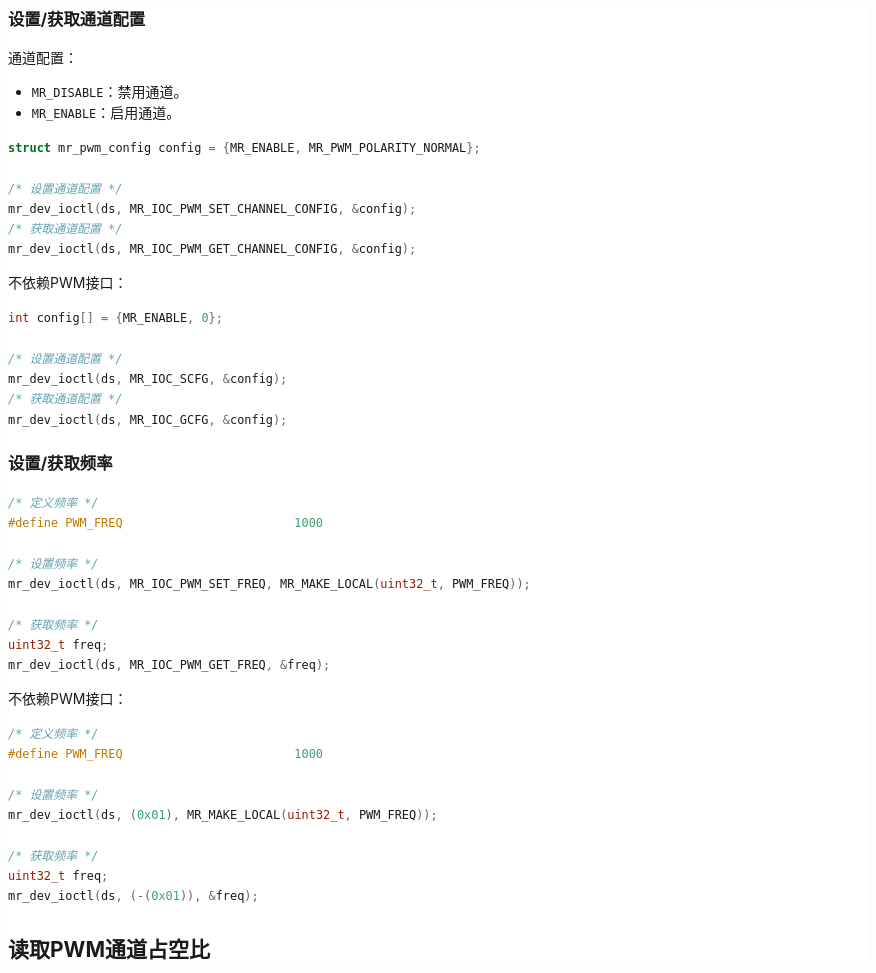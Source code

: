 ### 设置/获取通道配置

通道配置：

- `MR_DISABLE`：禁用通道。
- `MR_ENABLE`：启用通道。

```c
struct mr_pwm_config config = {MR_ENABLE, MR_PWM_POLARITY_NORMAL};

/* 设置通道配置 */
mr_dev_ioctl(ds, MR_IOC_PWM_SET_CHANNEL_CONFIG, &config);
/* 获取通道配置 */
mr_dev_ioctl(ds, MR_IOC_PWM_GET_CHANNEL_CONFIG, &config);
```

不依赖PWM接口：

```c
int config[] = {MR_ENABLE, 0};

/* 设置通道配置 */
mr_dev_ioctl(ds, MR_IOC_SCFG, &config);
/* 获取通道配置 */
mr_dev_ioctl(ds, MR_IOC_GCFG, &config);
```

### 设置/获取频率

```c
/* 定义频率 */
#define PWM_FREQ                        1000

/* 设置频率 */
mr_dev_ioctl(ds, MR_IOC_PWM_SET_FREQ, MR_MAKE_LOCAL(uint32_t, PWM_FREQ));

/* 获取频率 */
uint32_t freq;
mr_dev_ioctl(ds, MR_IOC_PWM_GET_FREQ, &freq);
```

不依赖PWM接口：

```c
/* 定义频率 */
#define PWM_FREQ                        1000

/* 设置频率 */
mr_dev_ioctl(ds, (0x01), MR_MAKE_LOCAL(uint32_t, PWM_FREQ));

/* 获取频率 */
uint32_t freq;
mr_dev_ioctl(ds, (-(0x01)), &freq);
```

## 读取PWM通道占空比
